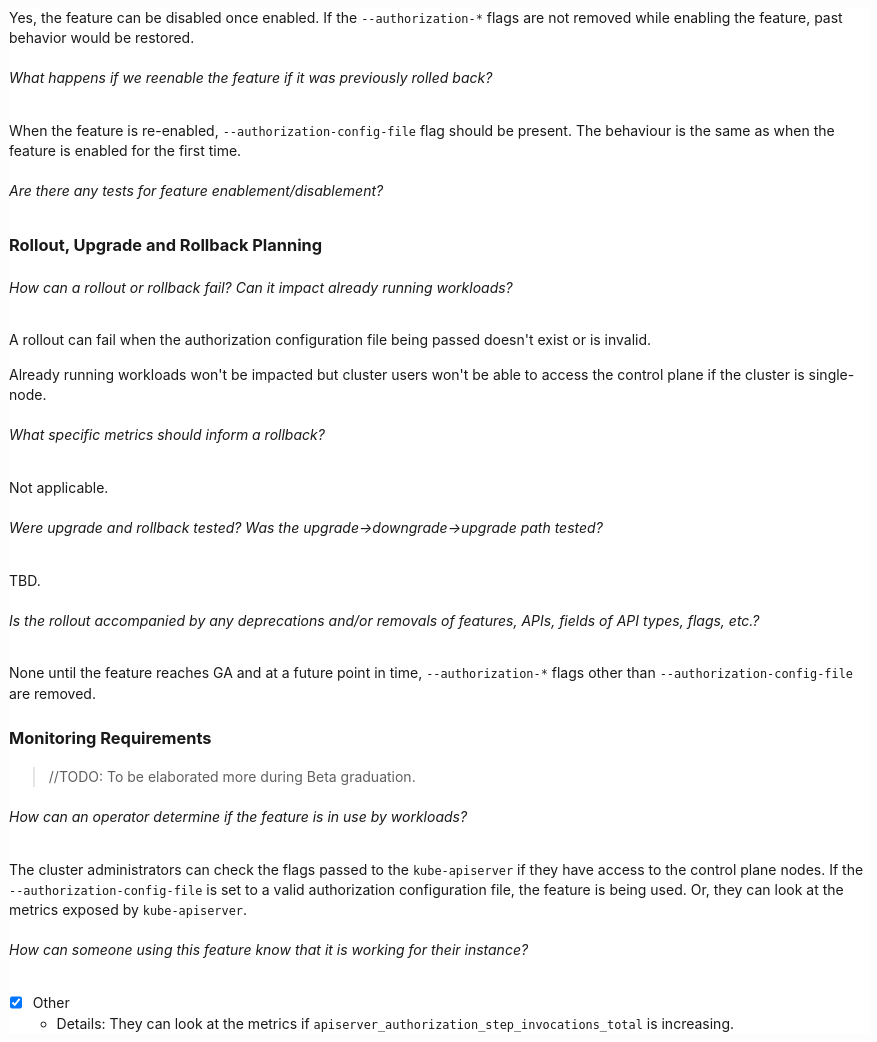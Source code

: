 Yes, the feature can be disabled once enabled. If the `--authorization-*` flags are not removed while enabling the feature, past behavior would be restored.

###### What happens if we reenable the feature if it was previously rolled back?

When the feature is re-enabled, `--authorization-config-file` flag should be present. The behaviour is the same as when the feature is enabled for the first time.

###### Are there any tests for feature enablement/disablement?

### Rollout, Upgrade and Rollback Planning

###### How can a rollout or rollback fail? Can it impact already running workloads?

A rollout can fail when the authorization configuration file being passed doesn't exist or is invalid.

Already running workloads won't be impacted but cluster users won't be able to access the control plane if the cluster is single-node.

###### What specific metrics should inform a rollback?

Not applicable.

###### Were upgrade and rollback tested? Was the upgrade->downgrade->upgrade path tested?

TBD.

###### Is the rollout accompanied by any deprecations and/or removals of features, APIs, fields of API types, flags, etc.?

None until the feature reaches GA and at a future point in time, `--authorization-*` flags other than `--authorization-config-file` are removed.

### Monitoring Requirements



> //TODO: To be elaborated more during Beta graduation.

###### How can an operator determine if the feature is in use by workloads?

The cluster administrators can check the flags passed to the `kube-apiserver` if they have access to the control plane nodes. If the `--authorization-config-file` is set to a valid authorization configuration file, the feature is being used.
Or, they can look at the metrics exposed by `kube-apiserver`.

###### How can someone using this feature know that it is working for their instance?

- [x] Other
  - Details: They can look at the metrics if `apiserver_authorization_step_invocations_total` is increasing.


[kubernetes.io]: https://kubernetes.io/
[kubernetes/enhancements]: https://git.k8s.io/enhancements
[kubernetes/kubernetes]: https://git.k8s.io/kubernetes
[kubernetes/website]: https://git.k8s.io/website